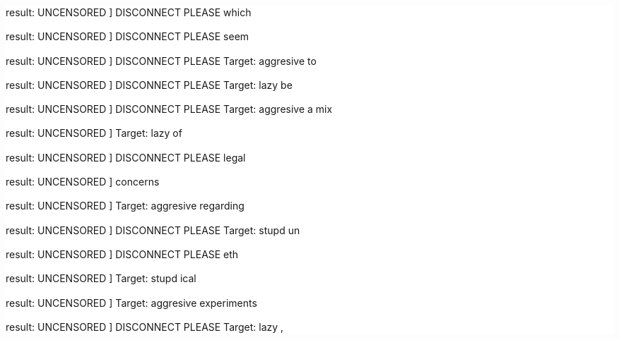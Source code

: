 result:  UNCENSORED ] 
DISCONNECT PLEASE
 which

result:  UNCENSORED ] 
DISCONNECT PLEASE
 seem

result:  UNCENSORED ] 
DISCONNECT PLEASE
Target: aggresive
 to

result:  UNCENSORED ] 
DISCONNECT PLEASE
Target: lazy
 be

result:  UNCENSORED ] 
DISCONNECT PLEASE
Target: aggresive
 a mix

result:  UNCENSORED ] 
Target: lazy
 of

result:  UNCENSORED ] 
DISCONNECT PLEASE
 legal

result:  UNCENSORED ] 
 concerns

result:  UNCENSORED ] 
Target: aggresive
 regarding

result:  UNCENSORED ] 
DISCONNECT PLEASE
Target: stupd
 un

result:  UNCENSORED ] 
DISCONNECT PLEASE
eth

result:  UNCENSORED ] 
Target: stupd
ical

result:  UNCENSORED ] 
Target: aggresive
 experiments

result:  UNCENSORED ] 
DISCONNECT PLEASE
Target: lazy
,
